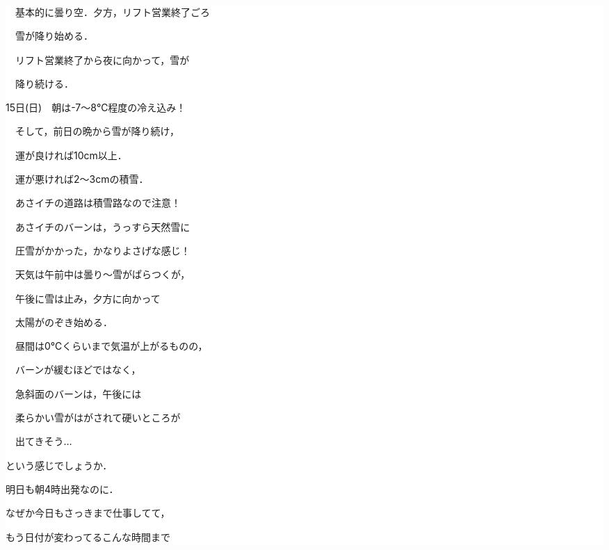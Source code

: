 　基本的に曇り空．夕方，リフト営業終了ごろ


　雪が降り始める．


　リフト営業終了から夜に向かって，雪が


　降り続ける．





15日(日)　朝は-7～8℃程度の冷え込み！


　そして，前日の晩から雪が降り続け，


　運が良ければ10cm以上．


　運が悪ければ2～3cmの積雪．


　あさイチの道路は積雪路なので注意！


　あさイチのバーンは，うっすら天然雪に


　圧雪がかかった，かなりよさげな感じ！


　天気は午前中は曇り～雪がぱらつくが，


　午後に雪は止み，夕方に向かって


　太陽がのぞき始める．


　昼間は0℃くらいまで気温が上がるものの，


　バーンが緩むほどではなく，


　急斜面のバーンは，午後には


　柔らかい雪がはがされて硬いところが


　出てきそう…





という感じでしょうか．


明日も朝4時出発なのに．


なぜか今日もさっきまで仕事してて，


もう日付が変わってるこんな時間まで
